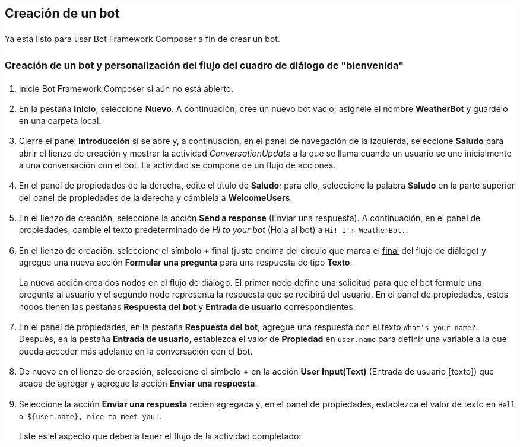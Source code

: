 ## <a name="create-a-bot"></a>Creación de un bot

Ya está listo para usar Bot Framework Composer a fin de crear un bot.

### <a name="create-a-bot-and-customize-the-welcome-dialog-flow"></a>Creación de un bot y personalización del flujo del cuadro de diálogo de "bienvenida"

1. Inicie Bot Framework Composer si aún no está abierto.
2. En la pestaña **Inicio**, seleccione **Nuevo**. A continuación, cree un nuevo bot vacío; asígnele el nombre **WeatherBot** y guárdelo en una carpeta local.
3. Cierre el panel **Introducción** si se abre y, a continuación, en el panel de navegación de la izquierda, seleccione **Saludo** para abrir el lienzo de creación y mostrar la actividad *ConversationUpdate* a la que se llama cuando un usuario se une inicialmente a una conversación con el bot. La actividad se compone de un flujo de acciones.
4. En el panel de propiedades de la derecha, edite el título de **Saludo**; para ello, seleccione la palabra **Saludo** en la parte superior del panel de propiedades de la derecha y cámbiela a **WelcomeUsers**.
5. En el lienzo de creación, seleccione la acción **Send a response** (Enviar una respuesta). A continuación, en el panel de propiedades, cambie el texto predeterminado de *Hi to your bot* (Hola al bot) a `Hi! I'm WeatherBot.`.
6. En el lienzo de creación, seleccione el símbolo **+** final (justo encima del círculo que marca el <u>final</u> del flujo de diálogo) y agregue una nueva acción **Formular una pregunta** para una respuesta de tipo **Texto**.

    La nueva acción crea dos nodos en el flujo de diálogo. El primer nodo define una solicitud para que el bot formule una pregunta al usuario y el segundo nodo representa la respuesta que se recibirá del usuario. En el panel de propiedades, estos nodos tienen las pestañas **Respuesta del bot** y **Entrada de usuario** correspondientes.

7. En el panel de propiedades, en la pestaña **Respuesta del bot**, agregue una respuesta con el texto `What's your name?`. Después, en la pestaña **Entrada de usuario**, establezca el valor de **Propiedad** en `user.name` para definir una variable a la que pueda acceder más adelante en la conversación con el bot.
8. De nuevo en el lienzo de creación, seleccione el símbolo **+** en la acción **User Input(Text)** (Entrada de usuario [texto]) que acaba de agregar y agregue la acción **Enviar una respuesta**.
9. Seleccione la acción **Enviar una respuesta** recién agregada y, en el panel de propiedades, establezca el valor de texto en `Hello ${user.name}, nice to meet you!`.

    Este es el aspecto que debería tener el flujo de la actividad completado:
